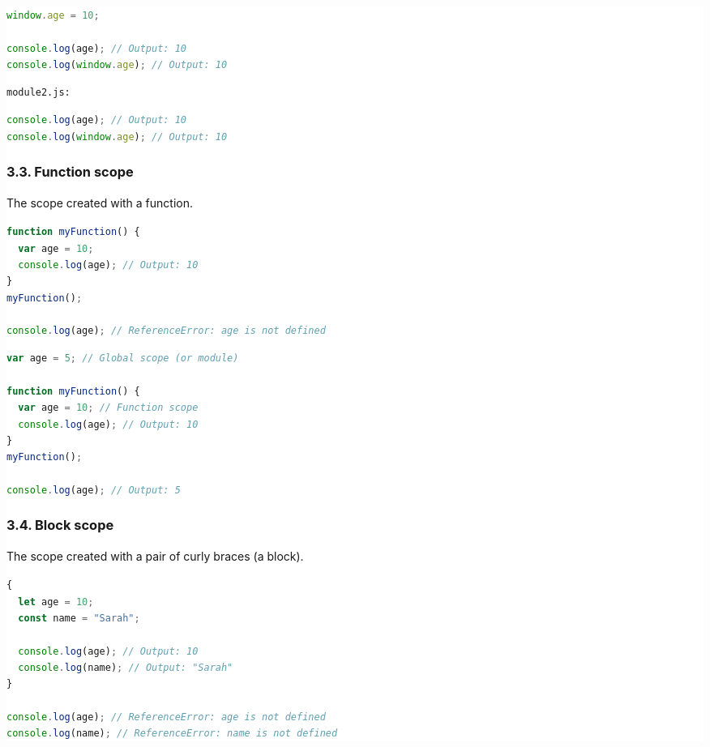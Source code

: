 ```js
window.age = 10;

console.log(age); // Output: 10
console.log(window.age); // Output: 10
```

`module2.js:`

```js
console.log(age); // Output: 10
console.log(window.age); // Output: 10
```

### 3.3. <a name='Functionscope'></a>Function scope

The scope created with a function.

```js
function myFunction() {
  var age = 10;
  console.log(age); // Output: 10
}
myFunction();

console.log(age); // ReferenceError: age is not defined
```

```js
var age = 5; // Global scope (or module)

function myFunction() {
  var age = 10; // Function scope
  console.log(age); // Output: 10
}
myFunction();

console.log(age); // Output: 5
```

### 3.4. <a name='Blockscope'></a>Block scope

The scope created with a pair of curly braces (a block).

```js
{
  let age = 10;
  const name = "Sarah";

  console.log(age); // Output: 10
  console.log(name); // Output: "Sarah"
}

console.log(age); // ReferenceError: age is not defined
console.log(name); // ReferenceError: name is not defined
```
